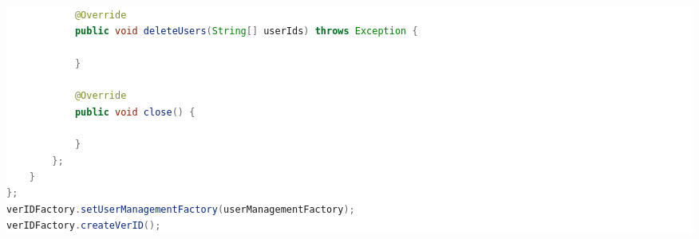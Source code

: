 ~~~java
            @Override
            public void deleteUsers(String[] userIds) throws Exception {

            }

            @Override
            public void close() {

            }
        };
    }
};
verIDFactory.setUserManagementFactory(userManagementFactory);
verIDFactory.createVerID();
~~~

